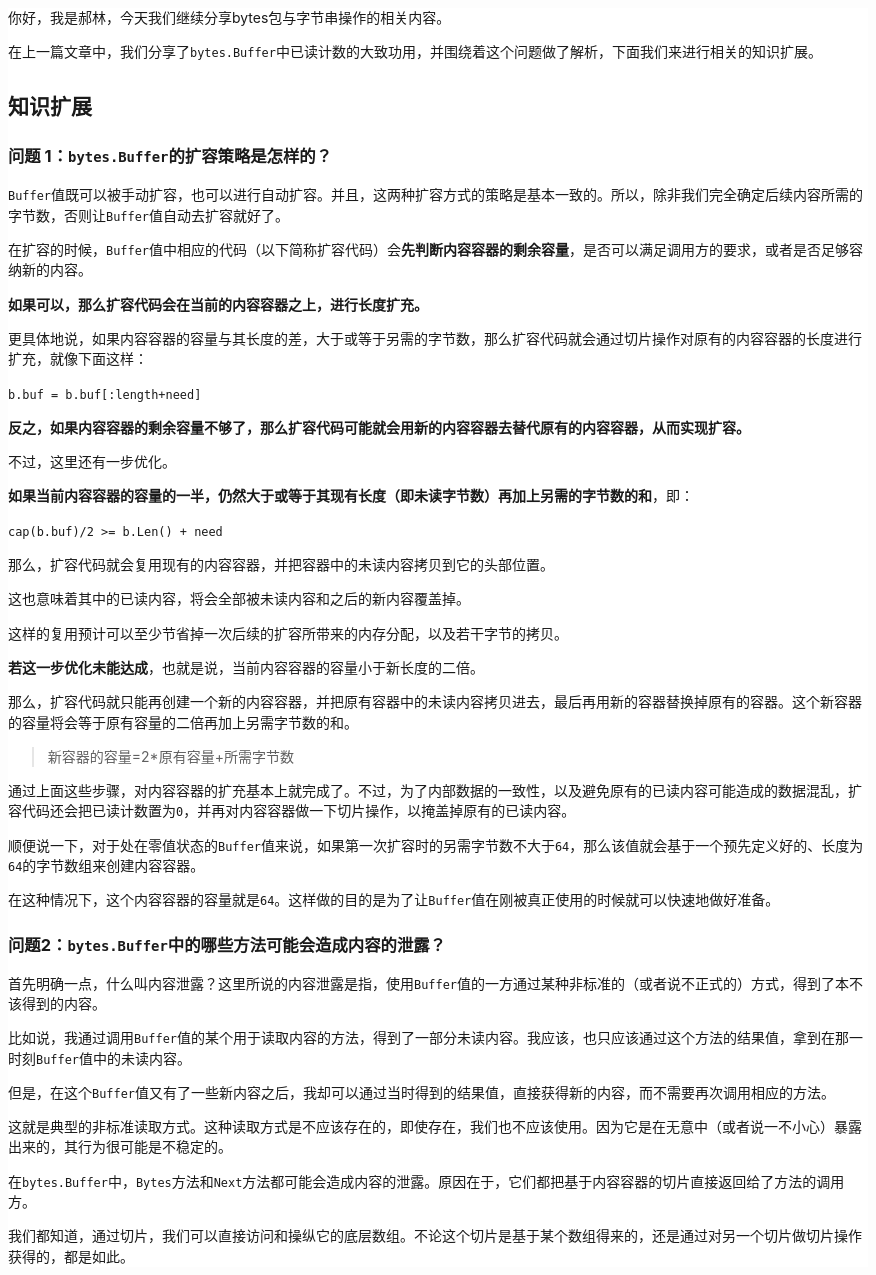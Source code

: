 你好，我是郝林，今天我们继续分享bytes包与字节串操作的相关内容。

在上一篇文章中，我们分享了`bytes.Buffer`中已读计数的大致功用，并围绕着这个问题做了解析，下面我们来进行相关的知识扩展。

## 知识扩展

### 问题 1：`bytes.Buffer`的扩容策略是怎样的？

`Buffer`值既可以被手动扩容，也可以进行自动扩容。并且，这两种扩容方式的策略是基本一致的。所以，除非我们完全确定后续内容所需的字节数，否则让`Buffer`值自动去扩容就好了。

在扩容的时候，`Buffer`值中相应的代码（以下简称扩容代码）会**先判断内容容器的剩余容量**，是否可以满足调用方的要求，或者是否足够容纳新的内容。

**如果可以，那么扩容代码会在当前的内容容器之上，进行长度扩充。**

更具体地说，如果内容容器的容量与其长度的差，大于或等于另需的字节数，那么扩容代码就会通过切片操作对原有的内容容器的长度进行扩充，就像下面这样：

```
b.buf = b.buf[:length+need]
```

**反之，如果内容容器的剩余容量不够了，那么扩容代码可能就会用新的内容容器去替代原有的内容容器，从而实现扩容。**

不过，这里还有一步优化。

**如果当前内容容器的容量的一半，仍然大于或等于其现有长度（即未读字节数）再加上另需的字节数的和**，即：

```
cap(b.buf)/2 >= b.Len() + need
```

那么，扩容代码就会复用现有的内容容器，并把容器中的未读内容拷贝到它的头部位置。

这也意味着其中的已读内容，将会全部被未读内容和之后的新内容覆盖掉。

这样的复用预计可以至少节省掉一次后续的扩容所带来的内存分配，以及若干字节的拷贝。

**若这一步优化未能达成**，也就是说，当前内容容器的容量小于新长度的二倍。

那么，扩容代码就只能再创建一个新的内容容器，并把原有容器中的未读内容拷贝进去，最后再用新的容器替换掉原有的容器。这个新容器的容量将会等于原有容量的二倍再加上另需字节数的和。

> 新容器的容量=2\*原有容量+所需字节数

通过上面这些步骤，对内容容器的扩充基本上就完成了。不过，为了内部数据的一致性，以及避免原有的已读内容可能造成的数据混乱，扩容代码还会把已读计数置为`0`，并再对内容容器做一下切片操作，以掩盖掉原有的已读内容。

顺便说一下，对于处在零值状态的`Buffer`值来说，如果第一次扩容时的另需字节数不大于`64`，那么该值就会基于一个预先定义好的、长度为`64`的字节数组来创建内容容器。

在这种情况下，这个内容容器的容量就是`64`。这样做的目的是为了让`Buffer`值在刚被真正使用的时候就可以快速地做好准备。

### 问题2：`bytes.Buffer`中的哪些方法可能会造成内容的泄露？

首先明确一点，什么叫内容泄露？这里所说的内容泄露是指，使用`Buffer`值的一方通过某种非标准的（或者说不正式的）方式，得到了本不该得到的内容。

比如说，我通过调用`Buffer`值的某个用于读取内容的方法，得到了一部分未读内容。我应该，也只应该通过这个方法的结果值，拿到在那一时刻`Buffer`值中的未读内容。

但是，在这个`Buffer`值又有了一些新内容之后，我却可以通过当时得到的结果值，直接获得新的内容，而不需要再次调用相应的方法。

这就是典型的非标准读取方式。这种读取方式是不应该存在的，即使存在，我们也不应该使用。因为它是在无意中（或者说一不小心）暴露出来的，其行为很可能是不稳定的。

在`bytes.Buffer`中，`Bytes`方法和`Next`方法都可能会造成内容的泄露。原因在于，它们都把基于内容容器的切片直接返回给了方法的调用方。

我们都知道，通过切片，我们可以直接访问和操纵它的底层数组。不论这个切片是基于某个数组得来的，还是通过对另一个切片做切片操作获得的，都是如此。
